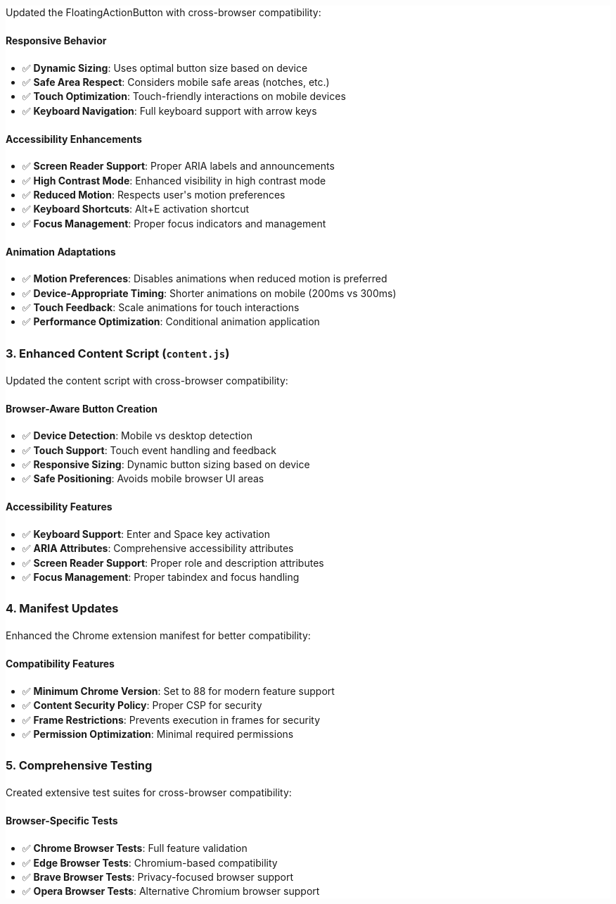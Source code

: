 Updated the FloatingActionButton with cross-browser compatibility:

#### Responsive Behavior
- ✅ **Dynamic Sizing**: Uses optimal button size based on device
- ✅ **Safe Area Respect**: Considers mobile safe areas (notches, etc.)
- ✅ **Touch Optimization**: Touch-friendly interactions on mobile devices
- ✅ **Keyboard Navigation**: Full keyboard support with arrow keys

#### Accessibility Enhancements
- ✅ **Screen Reader Support**: Proper ARIA labels and announcements
- ✅ **High Contrast Mode**: Enhanced visibility in high contrast mode
- ✅ **Reduced Motion**: Respects user's motion preferences
- ✅ **Keyboard Shortcuts**: Alt+E activation shortcut
- ✅ **Focus Management**: Proper focus indicators and management

#### Animation Adaptations
- ✅ **Motion Preferences**: Disables animations when reduced motion is preferred
- ✅ **Device-Appropriate Timing**: Shorter animations on mobile (200ms vs 300ms)
- ✅ **Touch Feedback**: Scale animations for touch interactions
- ✅ **Performance Optimization**: Conditional animation application

### 3. Enhanced Content Script (`content.js`)

Updated the content script with cross-browser compatibility:

#### Browser-Aware Button Creation
- ✅ **Device Detection**: Mobile vs desktop detection
- ✅ **Touch Support**: Touch event handling and feedback
- ✅ **Responsive Sizing**: Dynamic button sizing based on device
- ✅ **Safe Positioning**: Avoids mobile browser UI areas

#### Accessibility Features
- ✅ **Keyboard Support**: Enter and Space key activation
- ✅ **ARIA Attributes**: Comprehensive accessibility attributes
- ✅ **Screen Reader Support**: Proper role and description attributes
- ✅ **Focus Management**: Proper tabindex and focus handling

### 4. Manifest Updates

Enhanced the Chrome extension manifest for better compatibility:

#### Compatibility Features
- ✅ **Minimum Chrome Version**: Set to 88 for modern feature support
- ✅ **Content Security Policy**: Proper CSP for security
- ✅ **Frame Restrictions**: Prevents execution in frames for security
- ✅ **Permission Optimization**: Minimal required permissions

### 5. Comprehensive Testing

Created extensive test suites for cross-browser compatibility:

#### Browser-Specific Tests
- ✅ **Chrome Browser Tests**: Full feature validation
- ✅ **Edge Browser Tests**: Chromium-based compatibility
- ✅ **Brave Browser Tests**: Privacy-focused browser support
- ✅ **Opera Browser Tests**: Alternative Chromium browser support
